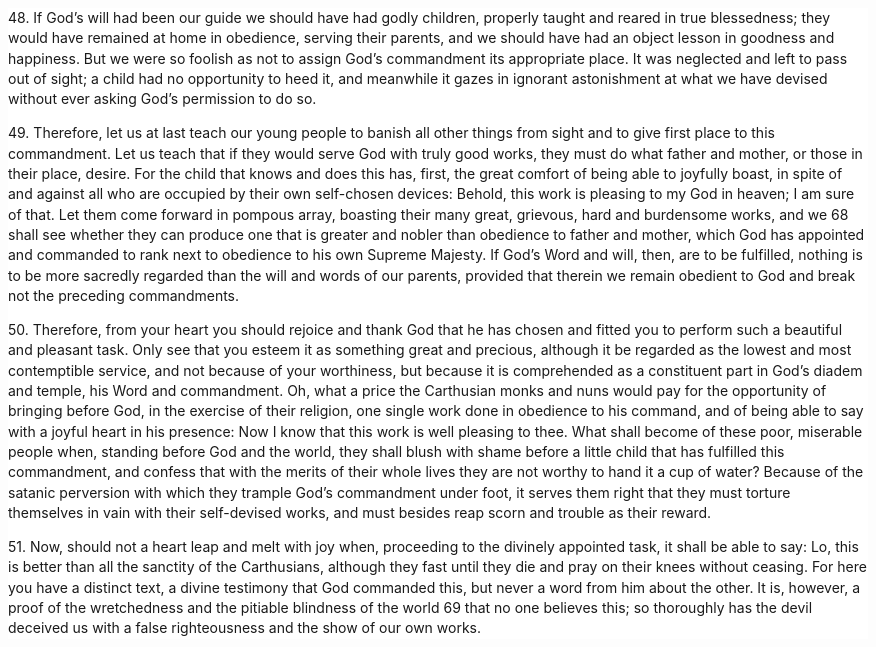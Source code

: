48\.
If God’s will had been our guide we should have had godly children, properly taught and reared in true blessedness; they would have remained at home in obedience, serving their parents, and we should have had an object lesson in goodness and happiness.
But we were so foolish as not to assign God’s commandment its appropriate place.
It was neglected and left to pass out of sight; a child had no opportunity to heed it, and meanwhile it gazes in ignorant astonishment at what we have devised without ever asking God’s permission to do so.

49\.
Therefore, let us at last teach our young people to
banish all other things from sight and to give first place to this commandment.
Let us teach that if they would serve God with truly good works, they must do what father and mother, or those in their place, desire.
For the child that knows and does this has, first, the great comfort of being able to joyfully boast, in spite of and against all who are occupied by their own self-chosen devices: Behold, this
work is pleasing to my God in heaven; I am sure of that.
Let them come forward in pompous array, boasting their many great, grievous, hard and burdensome works, and we
68 
shall see whether they can produce one that is greater and nobler than obedience to father and mother, which God has appointed and commanded to rank next to obedience to his own Supreme Majesty.
If God’s Word and will, then, are to be fulfilled, nothing is to be more sacredly regarded than the will and words of our parents, provided that therein we remain obedient to God and break not the preceding commandments.

50\.
Therefore, from your heart you should rejoice and thank God that he has chosen and fitted you to perform such a beautiful and pleasant task.
Only see that you esteem it as something great and precious, although it be regarded as the lowest and most contemptible service, and not because of your worthiness, but because it is comprehended as a constituent part in God’s diadem and temple, his Word and commandment.
Oh, what a price the Carthusian monks and nuns would pay for the opportunity of bringing before God, in the exercise of their religion, one single work done in obedience to his command, and of being able to say with a joyful heart in his presence: Now I know that this work is well pleasing to thee.
What shall become of these poor, miserable people when, standing before God and the world, they shall blush with shame before a little child that has fulfilled this commandment, and confess that with the merits of their whole lives they are not worthy to hand it a cup of water?
Because of the satanic perversion with which they trample God’s commandment under foot, it serves them right that they must torture themselves in vain with their self-devised works, and must besides reap scorn and trouble as their reward.

51\.
Now, should not a heart leap and melt with joy when, proceeding to the divinely appointed task, it shall be able to say: Lo, this is better than all the sanctity of the Carthusians, although they fast until they die and pray on their knees without ceasing.
For here you have a distinct text, a divine testimony that God commanded this, but never a word from him about the other.
It is, however, a proof of the wretchedness and the pitiable blindness of the world
 69
that no one believes this; so thoroughly has the devil deceived us with a false righteousness and the show of our own works.
